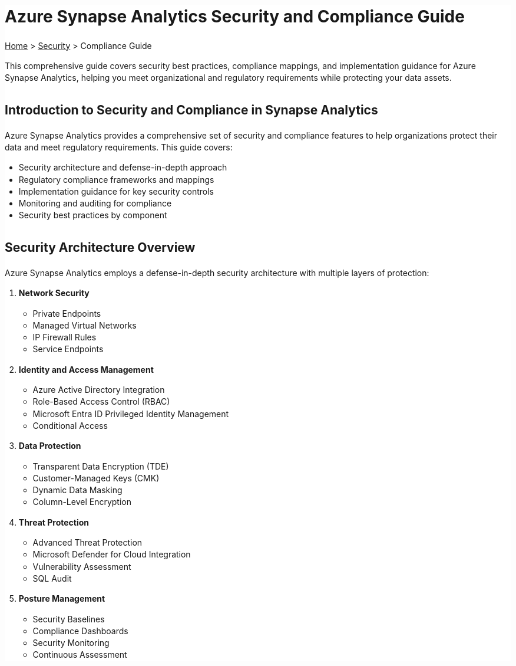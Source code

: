 # Azure Synapse Analytics Security and Compliance Guide

[Home](../../README.md) > [Security](../README.md) > Compliance Guide

This comprehensive guide covers security best practices, compliance mappings, and implementation guidance for Azure Synapse Analytics, helping you meet organizational and regulatory requirements while protecting your data assets.

## Introduction to Security and Compliance in Synapse Analytics

Azure Synapse Analytics provides a comprehensive set of security and compliance features to help organizations protect their data and meet regulatory requirements. This guide covers:

- Security architecture and defense-in-depth approach
- Regulatory compliance frameworks and mappings
- Implementation guidance for key security controls
- Monitoring and auditing for compliance
- Security best practices by component

## Security Architecture Overview

Azure Synapse Analytics employs a defense-in-depth security architecture with multiple layers of protection:

1. __Network Security__
   - Private Endpoints
   - Managed Virtual Networks
   - IP Firewall Rules
   - Service Endpoints

2. __Identity and Access Management__
   - Azure Active Directory Integration
   - Role-Based Access Control (RBAC)
   - Microsoft Entra ID Privileged Identity Management
   - Conditional Access

3. __Data Protection__
   - Transparent Data Encryption (TDE)
   - Customer-Managed Keys (CMK)
   - Dynamic Data Masking
   - Column-Level Encryption

4. __Threat Protection__
   - Advanced Threat Protection
   - Microsoft Defender for Cloud Integration
   - Vulnerability Assessment
   - SQL Audit

5. __Posture Management__
   - Security Baselines
   - Compliance Dashboards
   - Security Monitoring
   - Continuous Assessment
